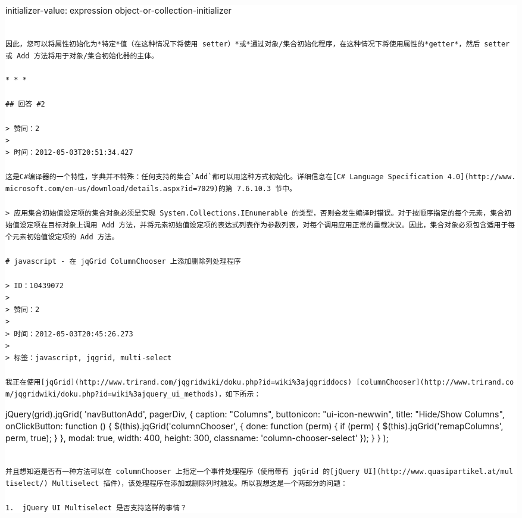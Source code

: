 
initializer-value:
    expression
    object-or-collection-initializer 
```

因此，您可以将属性初始化为*特定*值（在这种情况下将使用 setter）*或*通过对象/集合初始化程序，在这种情况下将使用属性的*getter*，然后 setter 或 Add 方法将用于对象/集合初始化器的主体。

* * *

## 回答 #2

> 赞同：2
> 
> 时间：2012-05-03T20:51:34.427

这是C#编译器的一个特性，字典并不特殊：任何支持的集合`Add`都可以用这种方式初始化。详细信息在[C# Language Specification 4.0](http://www.microsoft.com/en-us/download/details.aspx?id=7029)的第 7.6.10.3 节中。

> 应用集合初始值设定项的集合对象必须是实现 System.Collections.IEnumerable 的类型，否则会发生编译时错误。对于按顺序指定的每个元素，集合初始值设定项在目标对象上调用 Add 方法，并将元素初始值设定项的表达式列表作为参数列表，对每个调用应用正常的重载决议。因此，集合对象必须包含适用于每个元素初始值设定项的 Add 方法。

# javascript - 在 jqGrid ColumnChooser 上添加删除列处理程序

> ID：10439072
> 
> 赞同：2
> 
> 时间：2012-05-03T20:45:26.273
> 
> 标签：javascript, jqgrid, multi-select

我正在使用[jqGrid](http://www.trirand.com/jqgridwiki/doku.php?id=wiki%3ajqgriddocs) [columnChooser](http://www.trirand.com/jqgridwiki/doku.php?id=wiki%3ajquery_ui_methods)，如下所示：

```
 jQuery(grid).jqGrid(
        'navButtonAdd',
        pagerDiv,
        {
            caption: "Columns",
            buttonicon: "ui-icon-newwin",
            title: "Hide/Show Columns",
            onClickButton: function () {
                $(this).jqGrid('columnChooser', {
                    done: function (perm) {
                        if (perm) {
                            $(this).jqGrid('remapColumns', perm, true);
                        }
                    },
                    modal: true,
                    width: 400,
                    height: 300,
                    classname: 'column-chooser-select'
                });
            }
        }
    ); 
```

并且想知道是否有一种方法可以在 columnChooser 上指定一个事件处理程序（使用带有 jqGrid 的[jQuery UI](http://www.quasipartikel.at/multiselect/) Multiselect 插件），该处理程序在添加或删除列时触发。所以我想这是一个两部分的问题：

1.  jQuery UI Multiselect 是否支持这样的事情？
```